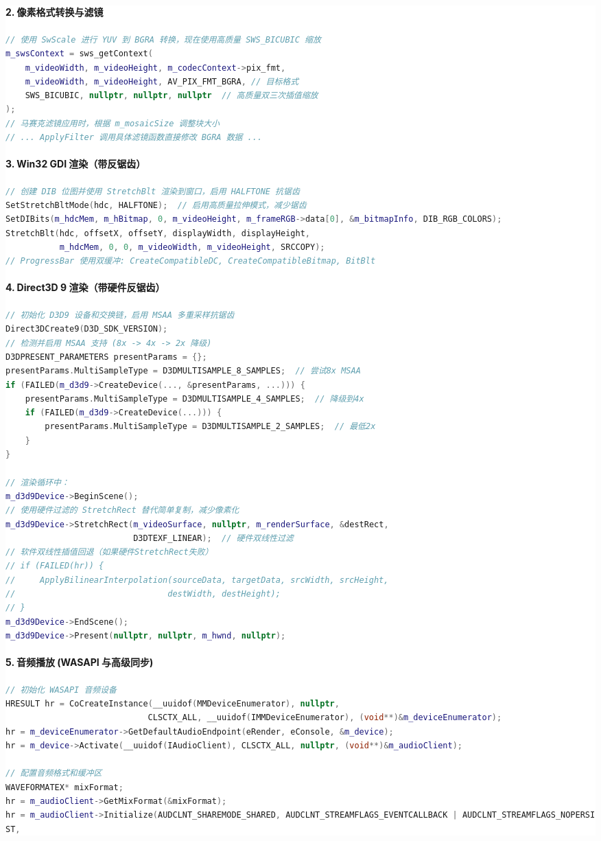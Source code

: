 #### 2. 像素格式转换与滤镜
```cpp
// 使用 SwScale 进行 YUV 到 BGRA 转换，现在使用高质量 SWS_BICUBIC 缩放
m_swsContext = sws_getContext(
    m_videoWidth, m_videoHeight, m_codecContext->pix_fmt,
    m_videoWidth, m_videoHeight, AV_PIX_FMT_BGRA, // 目标格式
    SWS_BICUBIC, nullptr, nullptr, nullptr  // 高质量双三次插值缩放
);
// 马赛克滤镜应用时，根据 m_mosaicSize 调整块大小
// ... ApplyFilter 调用具体滤镜函数直接修改 BGRA 数据 ...
```

#### 3. Win32 GDI 渲染（带反锯齿）
```cpp
// 创建 DIB 位图并使用 StretchBlt 渲染到窗口，启用 HALFTONE 抗锯齿
SetStretchBltMode(hdc, HALFTONE);  // 启用高质量拉伸模式，减少锯齿
SetDIBits(m_hdcMem, m_hBitmap, 0, m_videoHeight, m_frameRGB->data[0], &m_bitmapInfo, DIB_RGB_COLORS);
StretchBlt(hdc, offsetX, offsetY, displayWidth, displayHeight,
           m_hdcMem, 0, 0, m_videoWidth, m_videoHeight, SRCCOPY);
// ProgressBar 使用双缓冲: CreateCompatibleDC, CreateCompatibleBitmap, BitBlt
```

#### 4. Direct3D 9 渲染（带硬件反锯齿）
```cpp
// 初始化 D3D9 设备和交换链，启用 MSAA 多重采样抗锯齿
Direct3DCreate9(D3D_SDK_VERSION);
// 检测并启用 MSAA 支持 (8x -> 4x -> 2x 降级)
D3DPRESENT_PARAMETERS presentParams = {};
presentParams.MultiSampleType = D3DMULTISAMPLE_8_SAMPLES;  // 尝试8x MSAA
if (FAILED(m_d3d9->CreateDevice(..., &presentParams, ...))) {
    presentParams.MultiSampleType = D3DMULTISAMPLE_4_SAMPLES;  // 降级到4x
    if (FAILED(m_d3d9->CreateDevice(...))) {
        presentParams.MultiSampleType = D3DMULTISAMPLE_2_SAMPLES;  // 最低2x
    }
}

// 渲染循环中：
m_d3d9Device->BeginScene();
// 使用硬件过滤的 StretchRect 替代简单复制，减少像素化
m_d3d9Device->StretchRect(m_videoSurface, nullptr, m_renderSurface, &destRect, 
                          D3DTEXF_LINEAR);  // 硬件双线性过滤
// 软件双线性插值回退（如果硬件StretchRect失败）
// if (FAILED(hr)) { 
//     ApplyBilinearInterpolation(sourceData, targetData, srcWidth, srcHeight, 
//                               destWidth, destHeight); 
// }
m_d3d9Device->EndScene();
m_d3d9Device->Present(nullptr, nullptr, m_hwnd, nullptr);
```

#### 5. 音频播放 (WASAPI 与高级同步)
```cpp
// 初始化 WASAPI 音频设备
HRESULT hr = CoCreateInstance(__uuidof(MMDeviceEnumerator), nullptr, 
                             CLSCTX_ALL, __uuidof(IMMDeviceEnumerator), (void**)&m_deviceEnumerator);
hr = m_deviceEnumerator->GetDefaultAudioEndpoint(eRender, eConsole, &m_device);
hr = m_device->Activate(__uuidof(IAudioClient), CLSCTX_ALL, nullptr, (void**)&m_audioClient);

// 配置音频格式和缓冲区
WAVEFORMATEX* mixFormat;
hr = m_audioClient->GetMixFormat(&mixFormat);
hr = m_audioClient->Initialize(AUDCLNT_SHAREMODE_SHARED, AUDCLNT_STREAMFLAGS_EVENTCALLBACK | AUDCLNT_STREAMFLAGS_NOPERSIST, 
```